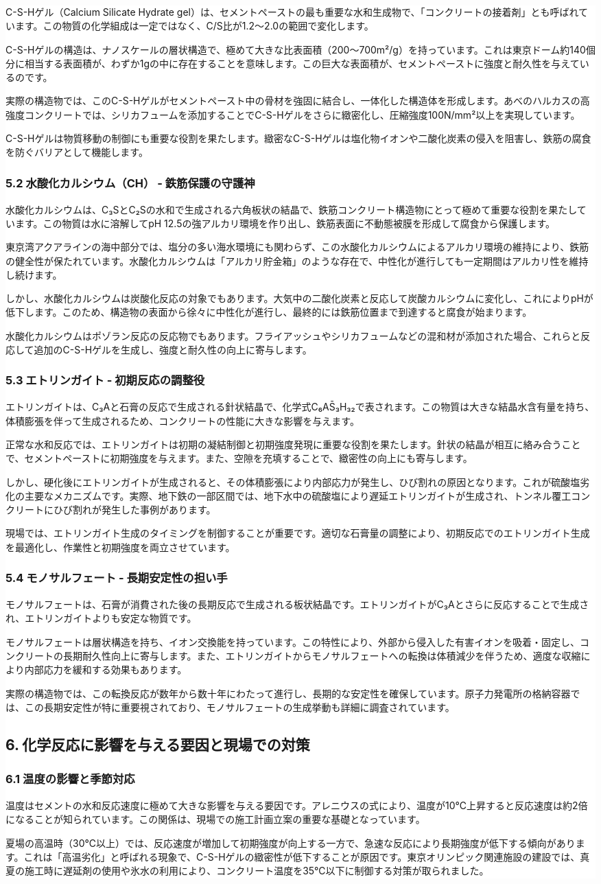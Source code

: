 C-S-Hゲル（Calcium Silicate Hydrate gel）は、セメントペーストの最も重要な水和生成物で、「コンクリートの接着剤」とも呼ばれています。この物質の化学組成は一定ではなく、C/S比が1.2～2.0の範囲で変化します。

C-S-Hゲルの構造は、ナノスケールの層状構造で、極めて大きな比表面積（200～700m²/g）を持っています。これは東京ドーム約140個分に相当する表面積が、わずか1gの中に存在することを意味します。この巨大な表面積が、セメントペーストに強度と耐久性を与えているのです。

実際の構造物では、このC-S-Hゲルがセメントペースト中の骨材を強固に結合し、一体化した構造体を形成します。あべのハルカスの高強度コンクリートでは、シリカフュームを添加することでC-S-Hゲルをさらに緻密化し、圧縮強度100N/mm²以上を実現しています。

C-S-Hゲルは物質移動の制御にも重要な役割を果たします。緻密なC-S-Hゲルは塩化物イオンや二酸化炭素の侵入を阻害し、鉄筋の腐食を防ぐバリアとして機能します。

### 5.2 水酸化カルシウム（CH） - 鉄筋保護の守護神

水酸化カルシウムは、C₃SとC₂Sの水和で生成される六角板状の結晶で、鉄筋コンクリート構造物にとって極めて重要な役割を果たしています。この物質は水に溶解してpH 12.5の強アルカリ環境を作り出し、鉄筋表面に不動態被膜を形成して腐食から保護します。

東京湾アクアラインの海中部分では、塩分の多い海水環境にも関わらず、この水酸化カルシウムによるアルカリ環境の維持により、鉄筋の健全性が保たれています。水酸化カルシウムは「アルカリ貯金箱」のような存在で、中性化が進行しても一定期間はアルカリ性を維持し続けます。

しかし、水酸化カルシウムは炭酸化反応の対象でもあります。大気中の二酸化炭素と反応して炭酸カルシウムに変化し、これによりpHが低下します。このため、構造物の表面から徐々に中性化が進行し、最終的には鉄筋位置まで到達すると腐食が始まります。

水酸化カルシウムはポゾラン反応の反応物でもあります。フライアッシュやシリカフュームなどの混和材が添加された場合、これらと反応して追加のC-S-Hゲルを生成し、強度と耐久性の向上に寄与します。

### 5.3 エトリンガイト - 初期反応の調整役

エトリンガイトは、C₃Aと石膏の反応で生成される針状結晶で、化学式C₆AS̄₃H₃₂で表されます。この物質は大きな結晶水含有量を持ち、体積膨張を伴って生成されるため、コンクリートの性能に大きな影響を与えます。

正常な水和反応では、エトリンガイトは初期の凝結制御と初期強度発現に重要な役割を果たします。針状の結晶が相互に絡み合うことで、セメントペーストに初期強度を与えます。また、空隙を充填することで、緻密性の向上にも寄与します。

しかし、硬化後にエトリンガイトが生成されると、その体積膨張により内部応力が発生し、ひび割れの原因となります。これが硫酸塩劣化の主要なメカニズムです。実際、地下鉄の一部区間では、地下水中の硫酸塩により遅延エトリンガイトが生成され、トンネル覆工コンクリートにひび割れが発生した事例があります。

現場では、エトリンガイト生成のタイミングを制御することが重要です。適切な石膏量の調整により、初期反応でのエトリンガイト生成を最適化し、作業性と初期強度を両立させています。

### 5.4 モノサルフェート - 長期安定性の担い手

モノサルフェートは、石膏が消費された後の長期反応で生成される板状結晶です。エトリンガイトがC₃Aとさらに反応することで生成され、エトリンガイトよりも安定な物質です。

モノサルフェートは層状構造を持ち、イオン交換能を持っています。この特性により、外部から侵入した有害イオンを吸着・固定し、コンクリートの長期耐久性向上に寄与します。また、エトリンガイトからモノサルフェートへの転換は体積減少を伴うため、適度な収縮により内部応力を緩和する効果もあります。

実際の構造物では、この転換反応が数年から数十年にわたって進行し、長期的な安定性を確保しています。原子力発電所の格納容器では、この長期安定性が特に重要視されており、モノサルフェートの生成挙動も詳細に調査されています。

## 6. 化学反応に影響を与える要因と現場での対策

### 6.1 温度の影響と季節対応

温度はセメントの水和反応速度に極めて大きな影響を与える要因です。アレニウスの式により、温度が10℃上昇すると反応速度は約2倍になることが知られています。この関係は、現場での施工計画立案の重要な基礎となっています。

夏場の高温時（30℃以上）では、反応速度が増加して初期強度が向上する一方で、急速な反応により長期強度が低下する傾向があります。これは「高温劣化」と呼ばれる現象で、C-S-Hゲルの緻密性が低下することが原因です。東京オリンピック関連施設の建設では、真夏の施工時に遅延剤の使用や氷水の利用により、コンクリート温度を35℃以下に制御する対策が取られました。
